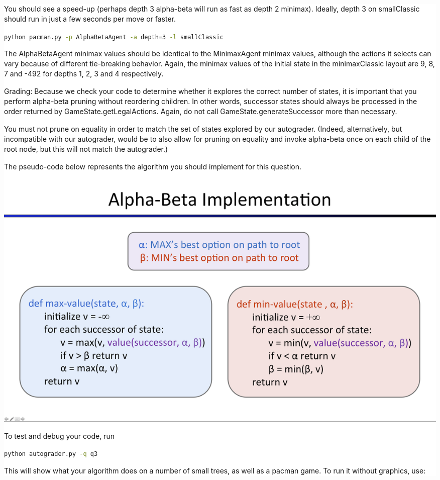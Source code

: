 You should see a speed-up (perhaps depth 3 alpha-beta will run as fast as depth 2 minimax). Ideally, depth 3 on smallClassic should run in just a few seconds per move or faster.

```bash
python pacman.py -p AlphaBetaAgent -a depth=3 -l smallClassic
```
The AlphaBetaAgent minimax values should be identical to the MinimaxAgent minimax values, although the actions it selects can vary because of different tie-breaking behavior. Again, the minimax values of the initial state in the minimaxClassic layout are 9, 8, 7 and -492 for depths 1, 2, 3 and 4 respectively.

Grading: Because we check your code to determine whether it explores the correct number of states, it is important that you perform alpha-beta pruning without reordering children. In other words, successor states should always be processed in the order returned by GameState.getLegalActions. Again, do not call GameState.generateSuccessor more than necessary.

You must not prune on equality in order to match the set of states explored by our autograder. (Indeed, alternatively, but incompatible with our autograder, would be to also allow for pruning on equality and invoke alpha-beta once on each child of the root node, but this will not match the autograder.)

The pseudo-code below represents the algorithm you should implement for this question.

![](references/alpha-beta-on-inequality.png)

To test and debug your code, run

```bash
python autograder.py -q q3
```
This will show what your algorithm does on a number of small trees, as well as a pacman game. To run it without graphics, use:
